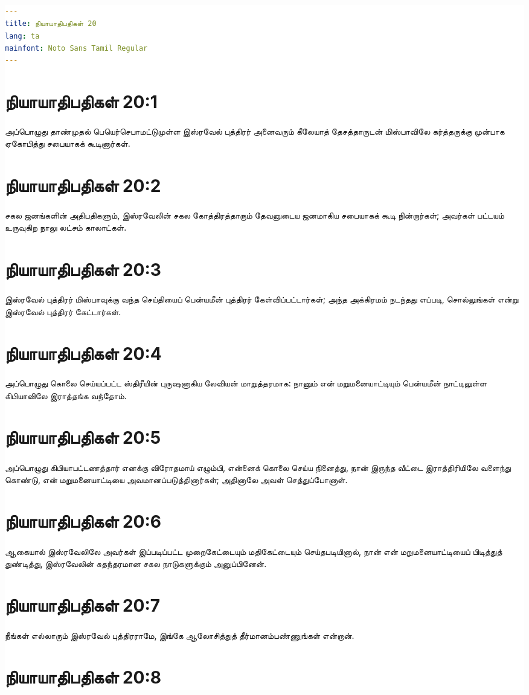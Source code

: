 ```yaml
---
title: நியாயாதிபதிகள் 20
lang: ta
mainfont: Noto Sans Tamil Regular
---
```


# நியாயாதிபதிகள் 20:1

அப்பொழுது தாண்முதல் பெயெர்செபாமட்டுமுள்ள இஸ்ரவேல் புத்திரர் அனைவரும் கீலேயாத் தேசத்தாருடன் மிஸ்பாவிலே கர்த்தருக்கு முன்பாக ஏகோபித்து சபையாகக் கூடினார்கள்.

# நியாயாதிபதிகள் 20:2

சகல ஜனங்களின் அதிபதிகளும், இஸ்ரவேலின் சகல கோத்திரத்தாரும் தேவனுடைய ஜனமாகிய சபையாகக் கூடி நின்றார்கள்; அவர்கள் பட்டயம் உருவுகிற நாலு லட்சம் காலாட்கள்.

# நியாயாதிபதிகள் 20:3

இஸ்ரவேல் புத்திரர் மிஸ்பாவுக்கு வந்த செய்தியைப் பென்யமீன் புத்திரர் கேள்விப்பட்டார்கள்; அந்த அக்கிரமம் நடந்தது எப்படி, சொல்லுங்கள் என்று இஸ்ரவேல் புத்திரர் கேட்டார்கள்.

# நியாயாதிபதிகள் 20:4

அப்பொழுது கொலை செய்யப்பட்ட ஸ்திரீயின் புருஷனாகிய லேவியன் மாறுத்தரமாக: நானும் என் மறுமனையாட்டியும் பென்யமீன் நாட்டிலுள்ள கிபியாவிலே இராத்தங்க வந்தோம்.

# நியாயாதிபதிகள் 20:5

அப்பொழுது கிபியாபட்டணத்தார் எனக்கு விரோதமாய் எழும்பி, என்னைக் கொலை செய்ய நினைத்து, நான் இருந்த வீட்டை இராத்திரியிலே வளைந்து கொண்டு, என் மறுமனையாட்டியை அவமானப்படுத்தினார்கள்; அதினாலே அவள் செத்துப்போனாள்.

# நியாயாதிபதிகள் 20:6

ஆகையால் இஸ்ரவேலிலே அவர்கள் இப்படிப்பட்ட முறைகேட்டையும் மதிகேட்டையும் செய்தபடியினால், நான் என் மறுமனையாட்டியைப் பிடித்துத் துண்டித்து, இஸ்ரவேலின் சுதந்தரமான சகல நாடுகளுக்கும் அனுப்பினேன்.

# நியாயாதிபதிகள் 20:7

நீங்கள் எல்லாரும் இஸ்ரவேல் புத்திரராமே, இங்கே ஆலோசித்துத் தீர்மானம்பண்ணுங்கள் என்றான்.

# நியாயாதிபதிகள் 20:8
